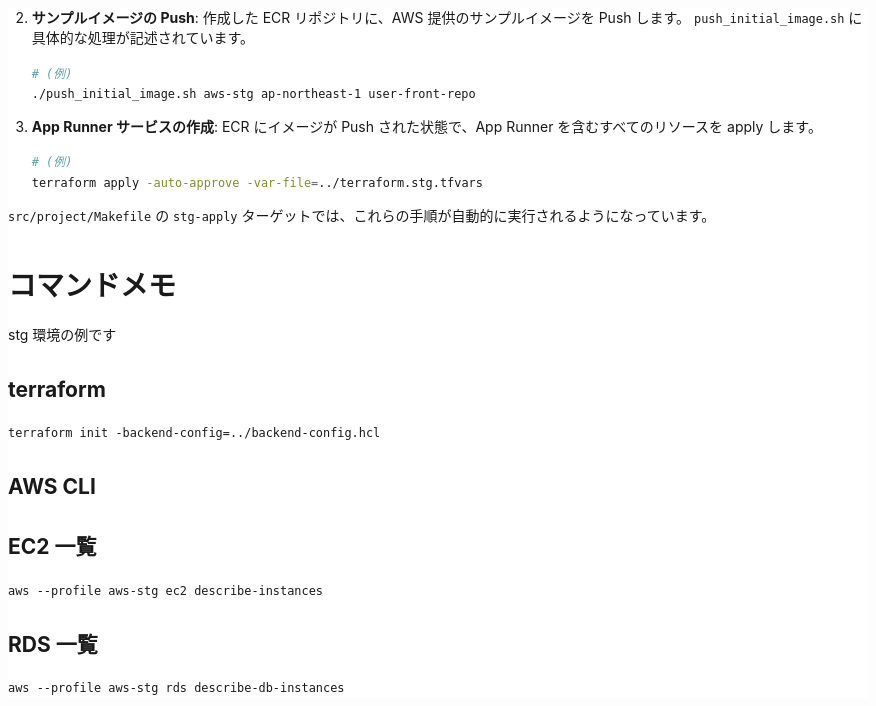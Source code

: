 2.  **サンプルイメージの Push**:
    作成した ECR リポジトリに、AWS 提供のサンプルイメージを Push します。
    `push_initial_image.sh` に具体的な処理が記述されています。

    ```sh
    # (例)
    ./push_initial_image.sh aws-stg ap-northeast-1 user-front-repo
    ```

3.  **App Runner サービスの作成**:
    ECR にイメージが Push された状態で、App Runner を含むすべてのリソースを apply します。
    ```sh
    # (例)
    terraform apply -auto-approve -var-file=../terraform.stg.tfvars
    ```

`src/project/Makefile` の `stg-apply` ターゲットでは、これらの手順が自動的に実行されるようになっています。

# コマンドメモ

stg 環境の例です

## terraform

```
terraform init -backend-config=../backend-config.hcl
```

## AWS CLI

## EC2 一覧

```
aws --profile aws-stg ec2 describe-instances
```

## RDS 一覧

```
aws --profile aws-stg rds describe-db-instances
```
